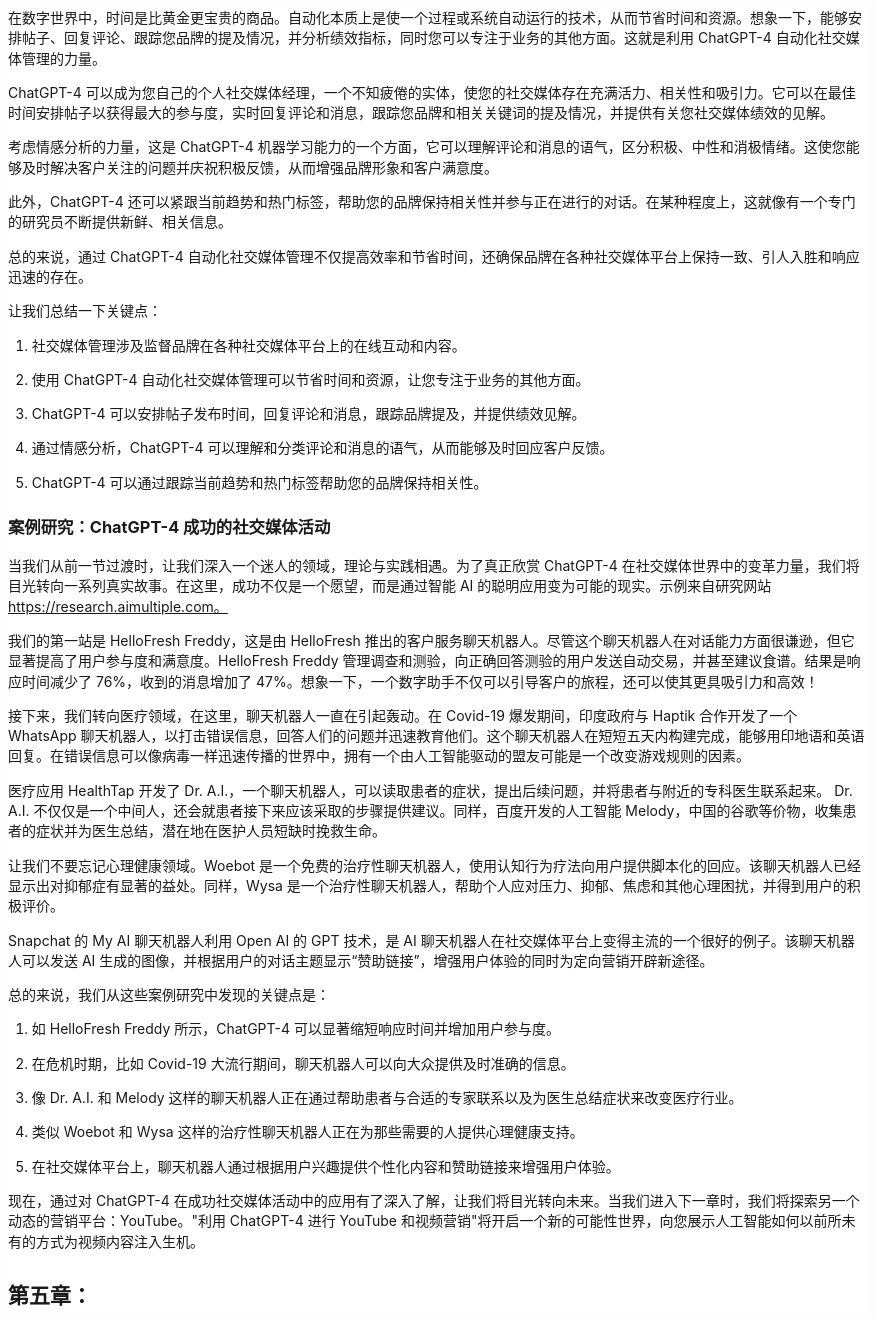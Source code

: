 在数字世界中，时间是比黄金更宝贵的商品。自动化本质上是使一个过程或系统自动运行的技术，从而节省时间和资源。想象一下，能够安排帖子、回复评论、跟踪您品牌的提及情况，并分析绩效指标，同时您可以专注于业务的其他方面。这就是利用 ChatGPT-4 自动化社交媒体管理的力量。

ChatGPT-4 可以成为您自己的个人社交媒体经理，一个不知疲倦的实体，使您的社交媒体存在充满活力、相关性和吸引力。它可以在最佳时间安排帖子以获得最大的参与度，实时回复评论和消息，跟踪您品牌和相关关键词的提及情况，并提供有关您社交媒体绩效的见解。

考虑情感分析的力量，这是 ChatGPT-4 机器学习能力的一个方面，它可以理解评论和消息的语气，区分积极、中性和消极情绪。这使您能够及时解决客户关注的问题并庆祝积极反馈，从而增强品牌形象和客户满意度。

此外，ChatGPT-4 还可以紧跟当前趋势和热门标签，帮助您的品牌保持相关性并参与正在进行的对话。在某种程度上，这就像有一个专门的研究员不断提供新鲜、相关信息。

总的来说，通过 ChatGPT-4 自动化社交媒体管理不仅提高效率和节省时间，还确保品牌在各种社交媒体平台上保持一致、引人入胜和响应迅速的存在。

让我们总结一下关键点：

1.  社交媒体管理涉及监督品牌在各种社交媒体平台上的在线互动和内容。

1.  使用 ChatGPT-4 自动化社交媒体管理可以节省时间和资源，让您专注于业务的其他方面。

1.  ChatGPT-4 可以安排帖子发布时间，回复评论和消息，跟踪品牌提及，并提供绩效见解。

1.  通过情感分析，ChatGPT-4 可以理解和分类评论和消息的语气，从而能够及时回应客户反馈。

1.  ChatGPT-4 可以通过跟踪当前趋势和热门标签帮助您的品牌保持相关性。

### 案例研究：ChatGPT-4 成功的社交媒体活动

当我们从前一节过渡时，让我们深入一个迷人的领域，理论与实践相遇。为了真正欣赏 ChatGPT-4 在社交媒体世界中的变革力量，我们将目光转向一系列真实故事。在这里，成功不仅是一个愿望，而是通过智能 AI 的聪明应用变为可能的现实。示例来自研究网站 https://research.aimultiple.com。

我们的第一站是 HelloFresh Freddy，这是由 HelloFresh 推出的客户服务聊天机器人。尽管这个聊天机器人在对话能力方面很谦逊，但它显著提高了用户参与度和满意度。HelloFresh Freddy 管理调查和测验，向正确回答测验的用户发送自动交易，并甚至建议食谱。结果是响应时间减少了 76%，收到的消息增加了 47%。想象一下，一个数字助手不仅可以引导客户的旅程，还可以使其更具吸引力和高效！

接下来，我们转向医疗领域，在这里，聊天机器人一直在引起轰动。在 Covid-19 爆发期间，印度政府与 Haptik 合作开发了一个 WhatsApp 聊天机器人，以打击错误信息，回答人们的问题并迅速教育他们。这个聊天机器人在短短五天内构建完成，能够用印地语和英语回复。在错误信息可以像病毒一样迅速传播的世界中，拥有一个由人工智能驱动的盟友可能是一个改变游戏规则的因素。

医疗应用 HealthTap 开发了 Dr. A.I.，一个聊天机器人，可以读取患者的症状，提出后续问题，并将患者与附近的专科医生联系起来。 Dr. A.I. 不仅仅是一个中间人，还会就患者接下来应该采取的步骤提供建议。同样，百度开发的人工智能 Melody，中国的谷歌等价物，收集患者的症状并为医生总结，潜在地在医护人员短缺时挽救生命。

让我们不要忘记心理健康领域。Woebot 是一个免费的治疗性聊天机器人，使用认知行为疗法向用户提供脚本化的回应。该聊天机器人已经显示出对抑郁症有显著的益处。同样，Wysa 是一个治疗性聊天机器人，帮助个人应对压力、抑郁、焦虑和其他心理困扰，并得到用户的积极评价。

Snapchat 的 My AI 聊天机器人利用 Open AI 的 GPT 技术，是 AI 聊天机器人在社交媒体平台上变得主流的一个很好的例子。该聊天机器人可以发送 AI 生成的图像，并根据用户的对话主题显示“赞助链接”，增强用户体验的同时为定向营销开辟新途径。

总的来说，我们从这些案例研究中发现的关键点是：

1.  如 HelloFresh Freddy 所示，ChatGPT-4 可以显著缩短响应时间并增加用户参与度。

1.  在危机时期，比如 Covid-19 大流行期间，聊天机器人可以向大众提供及时准确的信息。

1.  像 Dr. A.I. 和 Melody 这样的聊天机器人正在通过帮助患者与合适的专家联系以及为医生总结症状来改变医疗行业。

1.  类似 Woebot 和 Wysa 这样的治疗性聊天机器人正在为那些需要的人提供心理健康支持。

1.  在社交媒体平台上，聊天机器人通过根据用户兴趣提供个性化内容和赞助链接来增强用户体验。

现在，通过对 ChatGPT-4 在成功社交媒体活动中的应用有了深入了解，让我们将目光转向未来。当我们进入下一章时，我们将探索另一个动态的营销平台：YouTube。"利用 ChatGPT-4 进行 YouTube 和视频营销"将开启一个新的可能性世界，向您展示人工智能如何以前所未有的方式为视频内容注入生机。

## 第五章：
